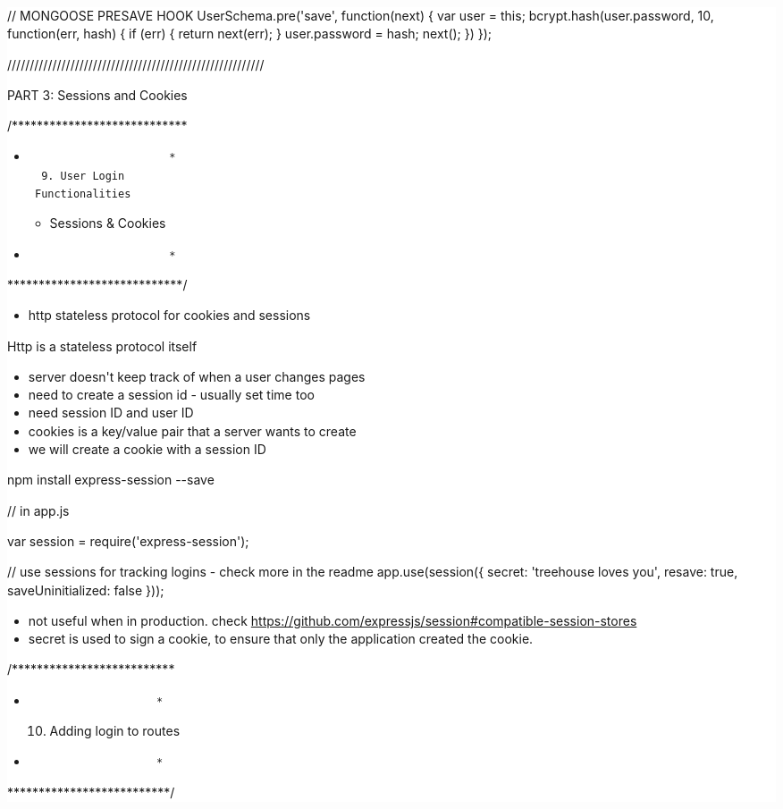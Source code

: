 // MONGOOSE PRESAVE HOOK
UserSchema.pre('save', function(next) {
	var user = this;
	bcrypt.hash(user.password, 10, function(err, hash) {
		if (err) {
			return next(err);
		}
		user.password = hash;
		next();
	})
});

/////////////////////////////////////////////////////////

PART 3: Sessions and Cookies

/****************************
*							*
		9. User Login 
	   Functionalities
	 + Sessions & Cookies
*							*
****************************/

- http stateless protocol for cookies and sessions

Http is a stateless protocol itself
- server doesn't keep track of when a user changes pages
- need to create a session id - usually set time too
- need session ID and user ID
- cookies is a key/value pair that a server wants to create
- we will create a cookie with a session ID

npm install express-session --save

// in app.js

var session = require('express-session');

// use sessions for tracking logins - check more in the readme
app.use(session({
	secret: 'treehouse loves you',
	resave: true,
	saveUninitialized: false
}));

- not useful when in production. check https://github.com/expressjs/session#compatible-session-stores
- secret is used to sign a cookie, to ensure that only the application created the cookie.

/**************************
*						  *
	10. Adding login 
		to routes
*						  *
**************************/
